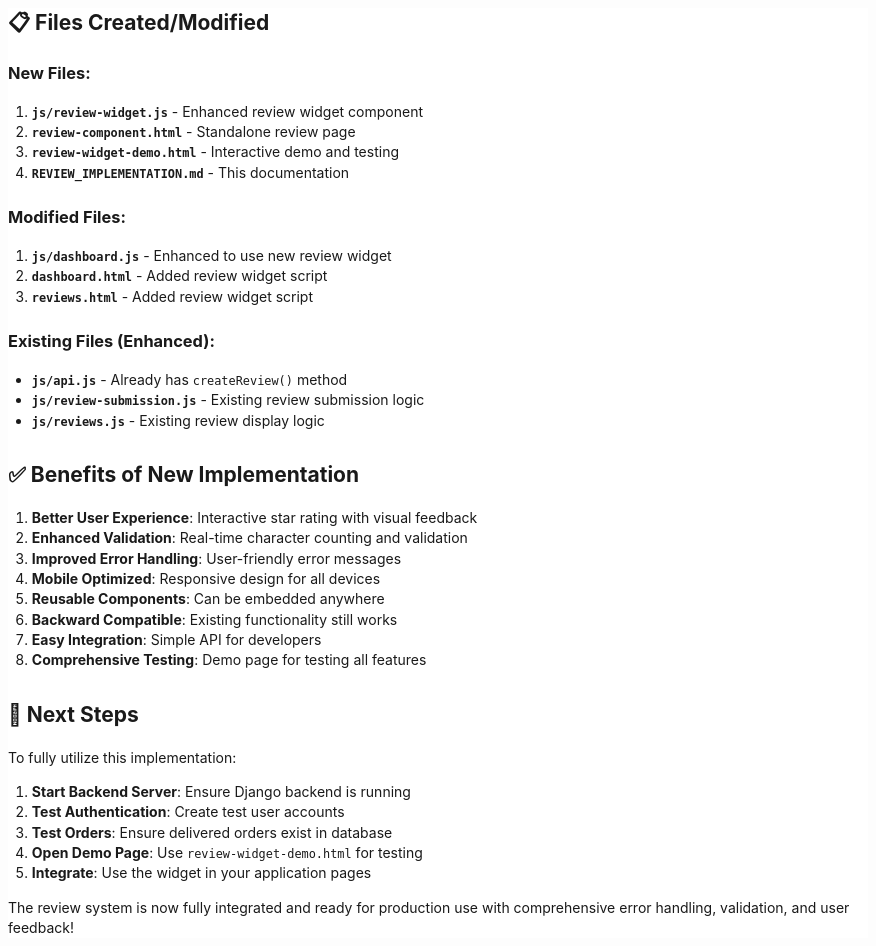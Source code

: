 ## 📋 Files Created/Modified

### New Files:
1. **`js/review-widget.js`** - Enhanced review widget component
2. **`review-component.html`** - Standalone review page
3. **`review-widget-demo.html`** - Interactive demo and testing
4. **`REVIEW_IMPLEMENTATION.md`** - This documentation

### Modified Files:
1. **`js/dashboard.js`** - Enhanced to use new review widget
2. **`dashboard.html`** - Added review widget script
3. **`reviews.html`** - Added review widget script

### Existing Files (Enhanced):
- **`js/api.js`** - Already has `createReview()` method
- **`js/review-submission.js`** - Existing review submission logic
- **`js/reviews.js`** - Existing review display logic

## ✅ Benefits of New Implementation

1. **Better User Experience**: Interactive star rating with visual feedback
2. **Enhanced Validation**: Real-time character counting and validation
3. **Improved Error Handling**: User-friendly error messages
4. **Mobile Optimized**: Responsive design for all devices
5. **Reusable Components**: Can be embedded anywhere
6. **Backward Compatible**: Existing functionality still works
7. **Easy Integration**: Simple API for developers
8. **Comprehensive Testing**: Demo page for testing all features

## 🚀 Next Steps

To fully utilize this implementation:

1. **Start Backend Server**: Ensure Django backend is running
2. **Test Authentication**: Create test user accounts
3. **Test Orders**: Ensure delivered orders exist in database
4. **Open Demo Page**: Use `review-widget-demo.html` for testing
5. **Integrate**: Use the widget in your application pages

The review system is now fully integrated and ready for production use with comprehensive error handling, validation, and user feedback!
